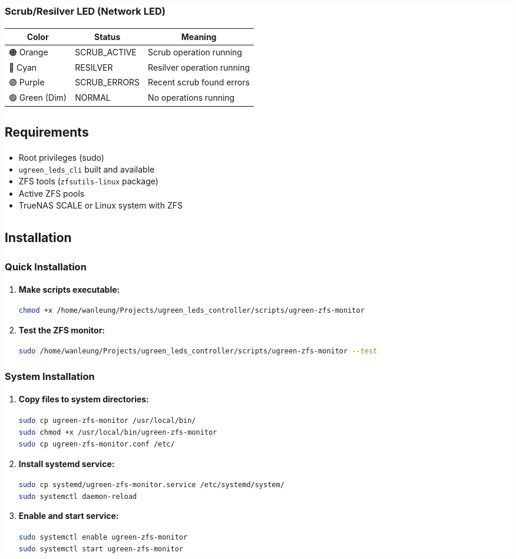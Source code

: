 ### Scrub/Resilver LED (Network LED)
| Color | Status | Meaning |
|-------|--------|---------|
| 🟠 Orange | SCRUB_ACTIVE | Scrub operation running |
| 🔷 Cyan | RESILVER | Resilver operation running |
| 🟣 Purple | SCRUB_ERRORS | Recent scrub found errors |
| 🟢 Green (Dim) | NORMAL | No operations running |

## Requirements

- Root privileges (sudo)
- `ugreen_leds_cli` built and available
- ZFS tools (`zfsutils-linux` package)
- Active ZFS pools
- TrueNAS SCALE or Linux system with ZFS

## Installation

### Quick Installation

1. **Make scripts executable:**
   ```bash
   chmod +x /home/wanleung/Projects/ugreen_leds_controller/scripts/ugreen-zfs-monitor
   ```

2. **Test the ZFS monitor:**
   ```bash
   sudo /home/wanleung/Projects/ugreen_leds_controller/scripts/ugreen-zfs-monitor --test
   ```

### System Installation

1. **Copy files to system directories:**
   ```bash
   sudo cp ugreen-zfs-monitor /usr/local/bin/
   sudo chmod +x /usr/local/bin/ugreen-zfs-monitor
   sudo cp ugreen-zfs-monitor.conf /etc/
   ```

2. **Install systemd service:**
   ```bash
   sudo cp systemd/ugreen-zfs-monitor.service /etc/systemd/system/
   sudo systemctl daemon-reload
   ```

3. **Enable and start service:**
   ```bash
   sudo systemctl enable ugreen-zfs-monitor
   sudo systemctl start ugreen-zfs-monitor
   ```

